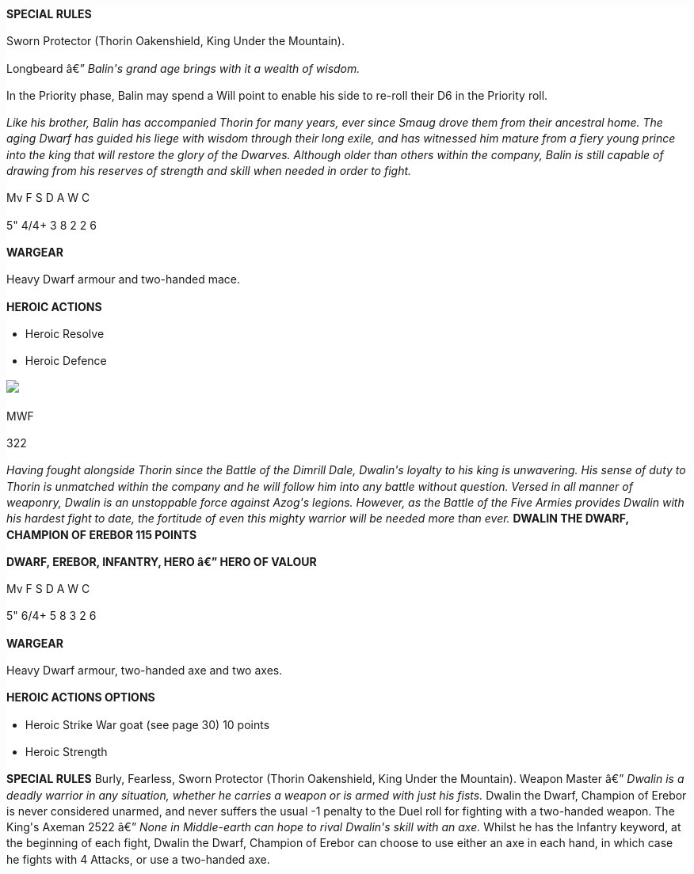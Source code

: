 **SPECIAL RULES**

Sworn Protector (Thorin Oakenshield, King Under the Mountain).

Longbeard â€” *Balin's grand age brings with it a wealth of wisdom.*

In the Priority phase, Balin may spend a Will point to enable his side
to re-roll their D6 in the Priority roll.

*Like his brother, Balin has accompanied Thorin for many years, ever since Smaug drove them from their ancestral home. The aging Dwarf has guided his liege with wisdom through their long exile, and has witnessed him mature from a fiery young prince into the king that will restore the glory of the Dwarves. Although older than others within the company, Balin is still capable of drawing from his reserves of strength and skill when needed in order to fight.*

Mv F S D A W C

5" 4/4+ 3 8 2 2 6

**WARGEAR**

Heavy Dwarf armour and two-handed mace.

**HEROIC ACTIONS**

-   Heroic Resolve

-   Heroic Defence

![](../media/3_Middle-earth_-_The_Armies_of_The_Hobbit_media/image67.jpeg)

MWF

322

*Having fought alongside Thorin since the Battle of the Dimrill Dale, Dwalin's loyalty to his king is unwavering. His sense of duty to Thorin is unmatched within the company and he will follow him into any battle without question. Versed in all manner of weaponry, Dwalin is an unstoppable force against Azog's legions. However, as the Battle of the Five Armies provides Dwalin with his hardest fight to date, the fortitude of even this mighty warrior will be needed more than ever.*
 **DWALIN THE DWARF, CHAMPION OF EREBOR 115 POINTS**

**DWARF, EREBOR, INFANTRY, HERO â€” HERO OF VALOUR**

Mv F S D A W C

5" 6/4+ 5 8 3 2 6

**WARGEAR**

Heavy Dwarf armour, two-handed axe and two axes.

**HEROIC ACTIONS OPTIONS**

-   Heroic Strike War goat (see page 30) 10 points

-   Heroic Strength

**SPECIAL RULES**
 Burly, Fearless, Sworn Protector (Thorin Oakenshield, King Under the Mountain).
Weapon Master â€” *Dwalin is a deadly warrior in any situation, whether he carries a weapon or is armed with just his fists.*
Dwalin the Dwarf, Champion of Erebor is never considered unarmed, and never suffers the usual -1 penalty to the Duel roll for fighting with a two-handed weapon.
The King's Axeman 2522 â€” *None in Middle-earth can hope to rival Dwalin's skill with an axe.*
Whilst he has the Infantry keyword, at the beginning of each fight, Dwalin the Dwarf, Champion of Erebor can choose to use either an axe in each hand, in which case he fights with 4 Attacks, or use a two-handed axe.
